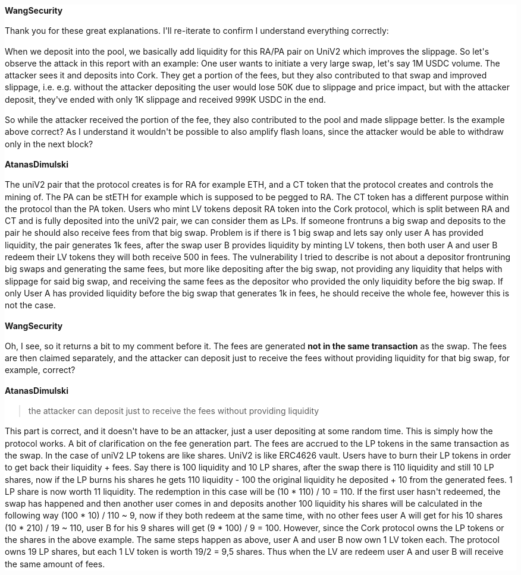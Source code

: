 **WangSecurity**

Thank you for these great explanations. I'll re-iterate to confirm I understand everything correctly:

When we deposit into the pool, we basically add liquidity for this RA/PA pair on UniV2 which improves the slippage. So let's observe the attack in this report with an example:
One user wants to initiate a very large swap, let's say 1M USDC volume. The attacker sees it and deposits into Cork. They get a portion of the fees, but they also contributed to that swap and improved slippage, i.e. e.g. without the attacker depositing the user would lose 50K due to slippage and price impact, but with the attacker deposit, they've ended with only 1K slippage and received 999K USDC in the end.

So while the attacker received the portion of the fee, they also contributed to the pool and made slippage better. Is the example above correct? As I understand it wouldn't be possible to also amplify flash loans, since the attacker would be able to withdraw only in the next block?

**AtanasDimulski**

The uniV2 pair that the protocol creates is for RA for example ETH, and a CT token that the protocol creates and controls the mining of.  The PA can be stETH for example which is supposed to be pegged to RA. The CT token has a different purpose within the protocol than the PA token. Users who mint LV tokens deposit RA token into the Cork protocol, which is split between RA and CT and is fully deposited into the uniV2 pair, we can consider them as LPs. If someone frontruns a big swap and deposits to the pair he should also receive fees from that big swap. Problem is if there is 1 big swap and lets say only user A has provided liquidity, the pair generates 1k fees, after the swap user B provides liquidity by minting LV tokens, then both user A and user B redeem their LV tokens they will both receive 500 in fees. The vulnerability I tried to describe is not about a depositor frontruning big swaps and generating the same fees, but more like depositing after the big swap, not providing any liquidity that helps with slippage for said big swap, and receiving the same fees as the depositor who provided the only liquidity before the big swap. If only User A has provided liquidity before the big swap that generates 1k in fees, he should receive the whole fee, however this is not the case. 

**WangSecurity**

Oh, I see, so it returns a bit to my comment before it. The fees are generated **not in the same transaction** as the swap. The fees are then claimed separately, and the attacker can deposit just to receive the fees without providing liquidity for that big swap, for example, correct?

**AtanasDimulski**

> the attacker can deposit just to receive the fees without providing liquidity

This part is correct, and it doesn't have to be an attacker, just a user depositing at some random time. This is simply how the protocol works. 
A bit of clarification on the fee generation part. The fees are accrued to the LP tokens in the same transaction as the swap. In the case of uniV2 LP tokens are like shares. UniV2 is like ERC4626 vault. Users have to burn their LP tokens in order to get back their liquidity + fees. Say there is 100 liquidity and 10 LP shares, after the swap there is 110 liquidity and still 10 LP shares, now if the LP burns his shares he gets 110 liquidity - 100 the original liquidity he deposited + 10 from the generated fees. 1 LP share is now worth 11 liquidity. The redemption in this case will be (10 * 110) / 10 = 110. If the first user hasn't redeemed, the swap has happened and then another user comes in and deposits another 100 liquidity his shares will be calculated in the following way (100 * 10) / 110 ~ 9, now if they both redeem at the same time, with no other fees user A will get for his 10 shares (10 * 210) / 19 ~ 110, user B for his 9 shares will get (9 * 100) / 9 = 100. However, since the Cork protocol owns the LP tokens or the shares in the above example. The same steps happen as above, user A and user B now own 1 LV token each. The protocol owns 19 LP shares, but each 1 LV token is worth 19/2 = 9,5 shares. Thus when the LV are redeem user A and user B will receive the same amount of fees. 

